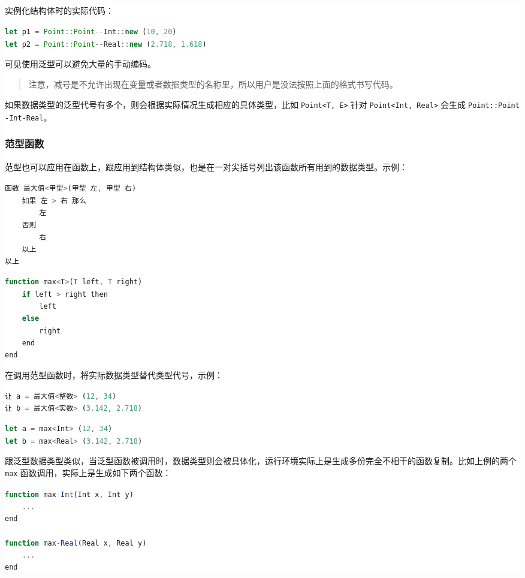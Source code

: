 实例化结构体时的实际代码：

```js
let p1 = Point::Point--Int::new (10, 20)
let p2 = Point::Point--Real::new (2.718, 1.618)
```

可见使用泛型可以避免大量的手动编码。

> 注意，减号是不允许出现在变量或者数据类型的名称里，所以用户是没法按照上面的格式书写代码。

如果数据类型的泛型代号有多个，则会根据实际情况生成相应的具体类型，比如 `Point<T, E>` 针对 `Point<Int, Real>` 会生成 `Point::Point-Int-Real`。

### 范型函数

范型也可以应用在函数上，跟应用到结构体类似，也是在一对尖括号列出该函数所有用到的数据类型。示例：

```js
函数 最大值<甲型>(甲型 左, 甲型 右)
    如果 左 > 右 那么
        左
    否则
        右
    以上
以上
```

```js
function max<T>(T left, T right)
    if left > right then
        left
    else
        right
    end
end
```

在调用范型函数时，将实际数据类型替代类型代号，示例：

```js
让 a = 最大值<整数> (12, 34)
让 b = 最大值<实数> (3.142, 2.718)
```

```js
let a = max<Int> (12, 34)
let b = max<Real> (3.142, 2.718)
```

跟泛型数据类型类似，当泛型函数被调用时，数据类型则会被具体化，运行环境实际上是生成多份完全不相干的函数复制。比如上例的两个 `max` 函数调用，实际上是生成如下两个函数：

```js
function max-Int(Int x, Int y)
    ...
end

function max-Real(Real x, Real y)
    ...
end
```
